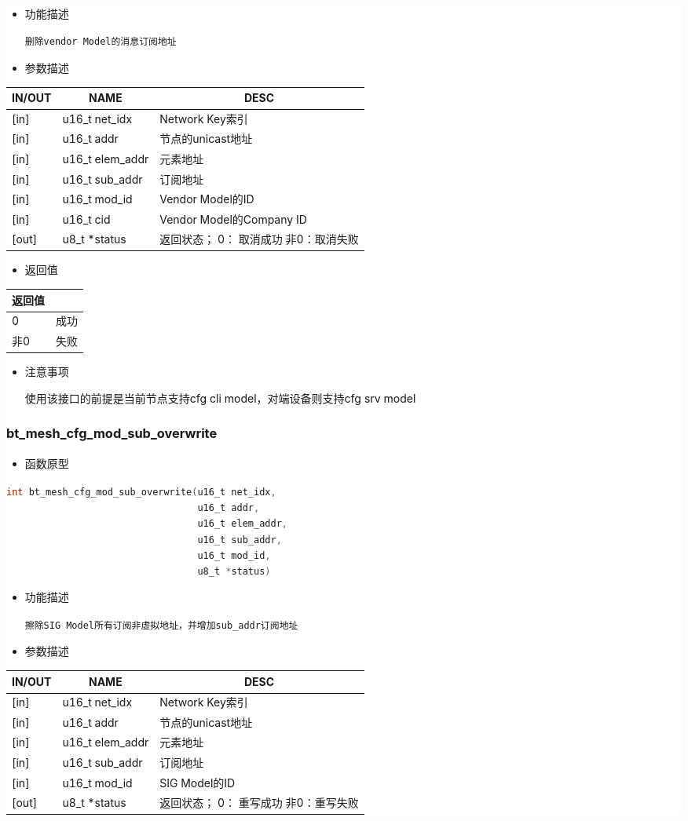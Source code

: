- 功能描述

      删除vendor Model的消息订阅地址

- 参数描述

| IN/OUT | NAME            | DESC                                   |
| ------ | --------------- | -------------------------------------- |
| [in]   | u16_t net_idx   | Network Key索引                        |
| [in]   | u16_t addr      | 节点的unicast地址                      |
| [in]   | u16_t elem_addr | 元素地址                               |
| [in]   | u16_t sub_addr  | 订阅地址                               |
| [in]   | u16_t mod_id    | Vendor Model的ID                       |
| [in]   | u16_t cid       | Vendor Model的Company ID               |
| [out]  | u8_t *status    | 返回状态； 0： 取消成功  非0：取消失败 |

- 返回值

| 返回值 |      |
| ------ | ---- |
| 0      | 成功 |
| 非0    | 失败 |

- 注意事项

  使用该接口的前提是当前节点支持cfg cli model，对端设备则支持cfg srv model

### bt_mesh_cfg_mod_sub_overwrite

- 函数原型

```c
int bt_mesh_cfg_mod_sub_overwrite(u16_t net_idx,
                                  u16_t addr,
                                  u16_t elem_addr,
                                  u16_t sub_addr, 
                                  u16_t mod_id, 
                                  u8_t *status)
```

- 功能描述

      擦除SIG Model所有订阅非虚拟地址，并增加sub_addr订阅地址

- 参数描述

| IN/OUT | NAME            | DESC                                   |
| ------ | --------------- | -------------------------------------- |
| [in]   | u16_t net_idx   | Network Key索引                        |
| [in]   | u16_t addr      | 节点的unicast地址                      |
| [in]   | u16_t elem_addr | 元素地址                               |
| [in]   | u16_t sub_addr  | 订阅地址                               |
| [in]   | u16_t mod_id    | SIG Model的ID                          |
| [out]  | u8_t *status    | 返回状态； 0： 重写成功  非0：重写失败 |
